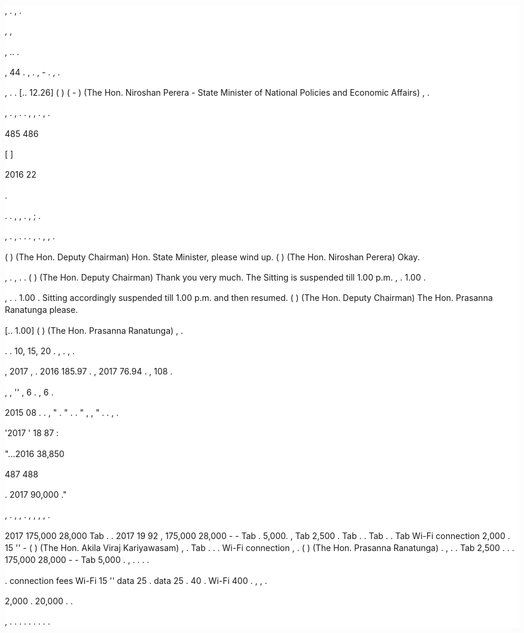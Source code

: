 , . , .

, ,

, .. .

, 44 . , . , - . , .

, . . [.. 12.26] ( ) ( - ) (The Hon. Niroshan Perera - State Minister of National Policies and Economic Affairs) , .

, . , . . , , . , .

485 486

[ ]

2016 22

.

. . , , . , ; .

, . , . . . , . , , .

( ) (The Hon. Deputy Chairman) Hon. State Minister, please wind up. ( ) (The Hon. Niroshan Perera) Okay.

, . , . . ( ) (The Hon. Deputy Chairman) Thank you very much. The Sitting is suspended till 1.00 p.m. , . 1.00 .

, . . 1.00 . Sitting accordingly suspended till 1.00 p.m. and then resumed. ( ) (The Hon. Deputy Chairman) The Hon. Prasanna Ranatunga please.

[.. 1.00] ( ) (The Hon. Prasanna Ranatunga) , .

. . 10, 15, 20 . , . , .

, 2017 , . 2016 185.97 . , 2017 76.94 . , 108 .

, , '' , 6 . , 6 .

2015 08 . . , " . " . . " , , " . . , .

'2017 ' 18 87 :

"...2016 38,850

487 488

. 2017 90,000 ."

, . , , . , , , , .

2017 175,000 28,000 Tab . . 2017 19 92 , 175,000 28,000 - - Tab . 5,000. , Tab 2,500 . Tab . . Tab . . Tab Wi-Fi connection 2,000 . 15 '' - ( ) (The Hon. Akila Viraj Kariyawasam) , . Tab . . . Wi-Fi connection , . ( ) (The Hon. Prasanna Ranatunga) . , . . Tab 2,500 . . . 175,000 28,000 - - Tab 5,000 . , . . . .

. connection fees Wi-Fi 15 '' data 25 . data 25 . 40 . Wi-Fi 400 . , , .

2,000 . 20,000 . .

, . . . . . . . . .
